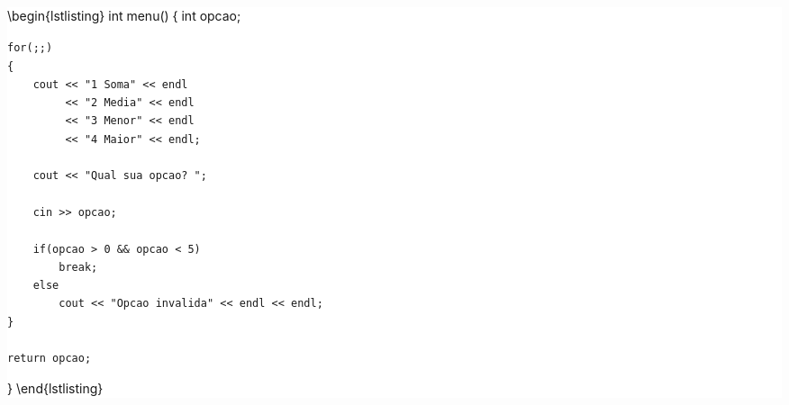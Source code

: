 \begin{lstlisting}
int menu()
{
    int opcao;
    
    for(;;)
    {
        cout << "1 Soma" << endl 
             << "2 Media" << endl 
             << "3 Menor" << endl 
             << "4 Maior" << endl;

        cout << "Qual sua opcao? ";

	    cin >> opcao;
	    
	    if(opcao > 0 && opcao < 5)
	        break;
	    else
	    	cout << "Opcao invalida" << endl << endl;
    }

    return opcao;
}
\end{lstlisting}


